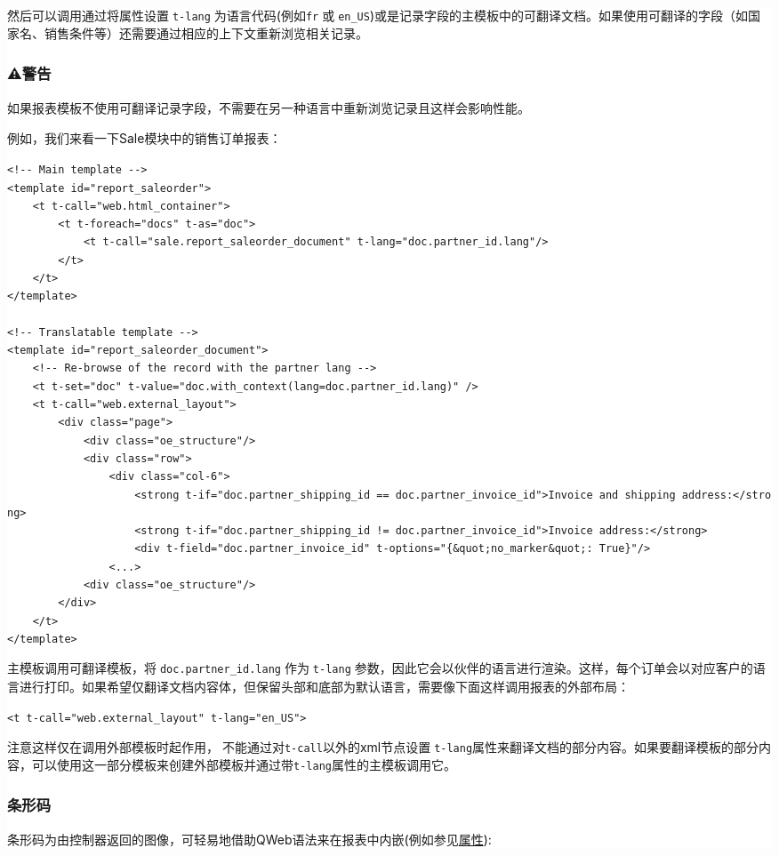然后可以调用通过将属性设置 `t-lang` 为语言代码(例如`fr` 或 `en_US`)或是记录字段的主模板中的可翻译文档。如果使用可翻译的字段（如国家名、销售条件等）还需要通过相应的上下文重新浏览相关记录。

### ⚠️警告

如果报表模板不使用可翻译记录字段，不需要在另一种语言中重新浏览记录且这样会影响性能。

例如，我们来看一下Sale模块中的销售订单报表：

```
<!-- Main template -->
<template id="report_saleorder">
    <t t-call="web.html_container">
        <t t-foreach="docs" t-as="doc">
            <t t-call="sale.report_saleorder_document" t-lang="doc.partner_id.lang"/>
        </t>
    </t>
</template>

<!-- Translatable template -->
<template id="report_saleorder_document">
    <!-- Re-browse of the record with the partner lang -->
    <t t-set="doc" t-value="doc.with_context(lang=doc.partner_id.lang)" />
    <t t-call="web.external_layout">
        <div class="page">
            <div class="oe_structure"/>
            <div class="row">
                <div class="col-6">
                    <strong t-if="doc.partner_shipping_id == doc.partner_invoice_id">Invoice and shipping address:</strong>
                    <strong t-if="doc.partner_shipping_id != doc.partner_invoice_id">Invoice address:</strong>
                    <div t-field="doc.partner_invoice_id" t-options="{&quot;no_marker&quot;: True}"/>
                <...>
            <div class="oe_structure"/>
        </div>
    </t>
</template>
```

主模板调用可翻译模板，将 `doc.partner_id.lang` 作为 `t-lang` 参数，因此它会以伙伴的语言进行渲染。这样，每个订单会以对应客户的语言进行打印。如果希望仅翻译文档内容体，但保留头部和底部为默认语言，需要像下面这样调用报表的外部布局：

```
<t t-call="web.external_layout" t-lang="en_US">
```

注意这样仅在调用外部模板时起作用， 不能通过对`t-call`以外的xml节点设置 `t-lang`属性来翻译文档的部分内容。如果要翻译模板的部分内容，可以使用这一部分模板来创建外部模板并通过带`t-lang`属性的主模板调用它。

### 条形码

条形码为由控制器返回的图像，可轻易地借助QWeb语法来在报表中内嵌(例如参见[属性](#reference-qweb-attributes)):
